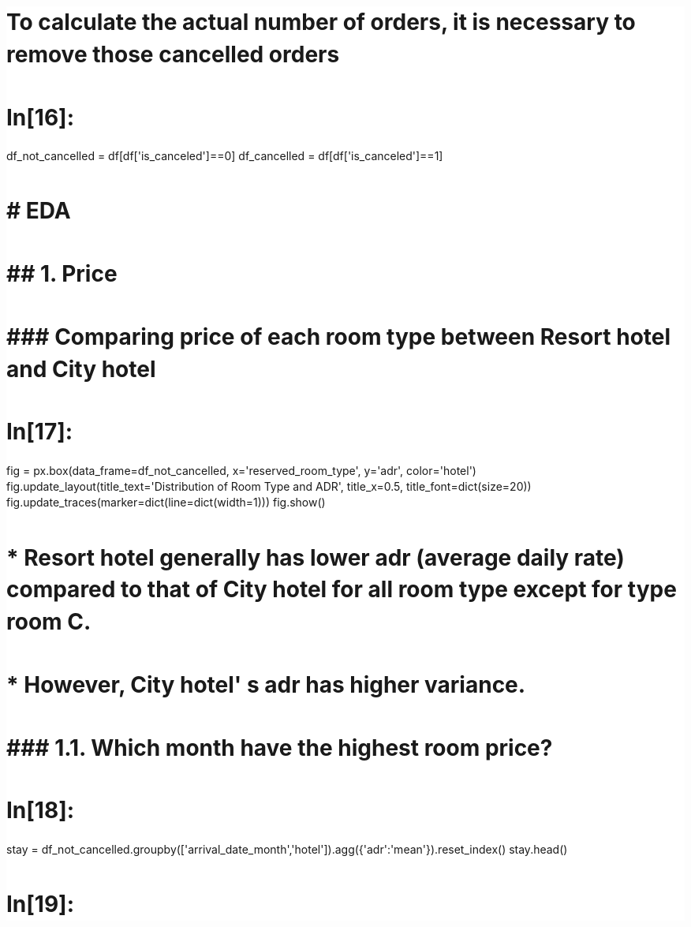 
# To calculate the actual number of orders, it is necessary to remove those cancelled orders

# In[16]:


df_not_cancelled = df[df['is_canceled']==0]
df_cancelled = df[df['is_canceled']==1]


# # EDA

# ## 1. Price

# ### Comparing price of each room type between Resort hotel and City hotel

# In[17]:


fig = px.box(data_frame=df_not_cancelled, x='reserved_room_type', y='adr', color='hotel')
fig.update_layout(title_text='Distribution of Room Type and ADR',
                  title_x=0.5, title_font=dict(size=20))
fig.update_traces(marker=dict(line=dict(width=1)))
fig.show()


# * Resort hotel generally has lower adr (average daily rate) compared to that of City hotel for all room type except for type room C. 
# * However, City hotel' s adr has higher variance.

# ### 1.1. Which month have the highest room price?

# In[18]:


stay = df_not_cancelled.groupby(['arrival_date_month','hotel']).agg({'adr':'mean'}).reset_index()
stay.head()


# In[19]:
